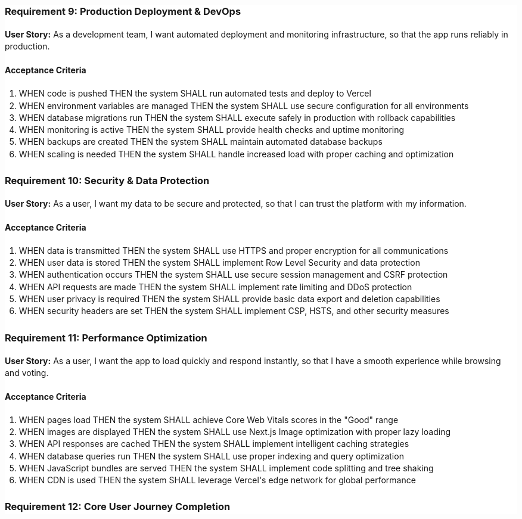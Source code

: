 ### Requirement 9: Production Deployment & DevOps

**User Story:** As a development team, I want automated deployment and monitoring infrastructure, so that the app runs reliably in production.

#### Acceptance Criteria

1. WHEN code is pushed THEN the system SHALL run automated tests and deploy to Vercel
2. WHEN environment variables are managed THEN the system SHALL use secure configuration for all environments
3. WHEN database migrations run THEN the system SHALL execute safely in production with rollback capabilities
4. WHEN monitoring is active THEN the system SHALL provide health checks and uptime monitoring
5. WHEN backups are created THEN the system SHALL maintain automated database backups
6. WHEN scaling is needed THEN the system SHALL handle increased load with proper caching and optimization

### Requirement 10: Security & Data Protection

**User Story:** As a user, I want my data to be secure and protected, so that I can trust the platform with my information.

#### Acceptance Criteria

1. WHEN data is transmitted THEN the system SHALL use HTTPS and proper encryption for all communications
2. WHEN user data is stored THEN the system SHALL implement Row Level Security and data protection
3. WHEN authentication occurs THEN the system SHALL use secure session management and CSRF protection
4. WHEN API requests are made THEN the system SHALL implement rate limiting and DDoS protection
5. WHEN user privacy is required THEN the system SHALL provide basic data export and deletion capabilities
6. WHEN security headers are set THEN the system SHALL implement CSP, HSTS, and other security measures

### Requirement 11: Performance Optimization

**User Story:** As a user, I want the app to load quickly and respond instantly, so that I have a smooth experience while browsing and voting.

#### Acceptance Criteria

1. WHEN pages load THEN the system SHALL achieve Core Web Vitals scores in the "Good" range
2. WHEN images are displayed THEN the system SHALL use Next.js Image optimization with proper lazy loading
3. WHEN API responses are cached THEN the system SHALL implement intelligent caching strategies
4. WHEN database queries run THEN the system SHALL use proper indexing and query optimization
5. WHEN JavaScript bundles are served THEN the system SHALL implement code splitting and tree shaking
6. WHEN CDN is used THEN the system SHALL leverage Vercel's edge network for global performance

### Requirement 12: Core User Journey Completion
